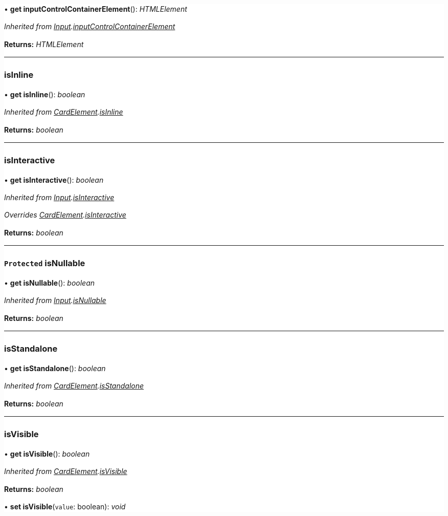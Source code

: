 • **get inputControlContainerElement**(): *HTMLElement*

*Inherited from [Input](input.md).[inputControlContainerElement](input.md#protected-inputcontrolcontainerelement)*

**Returns:** *HTMLElement*

___

###  isInline

• **get isInline**(): *boolean*

*Inherited from [CardElement](cardelement.md).[isInline](cardelement.md#isinline)*

**Returns:** *boolean*

___

###  isInteractive

• **get isInteractive**(): *boolean*

*Inherited from [Input](input.md).[isInteractive](input.md#isinteractive)*

*Overrides [CardElement](cardelement.md).[isInteractive](cardelement.md#isinteractive)*

**Returns:** *boolean*

___

### `Protected` isNullable

• **get isNullable**(): *boolean*

*Inherited from [Input](input.md).[isNullable](input.md#protected-isnullable)*

**Returns:** *boolean*

___

###  isStandalone

• **get isStandalone**(): *boolean*

*Inherited from [CardElement](cardelement.md).[isStandalone](cardelement.md#isstandalone)*

**Returns:** *boolean*

___

###  isVisible

• **get isVisible**(): *boolean*

*Inherited from [CardElement](cardelement.md).[isVisible](cardelement.md#isvisible)*

**Returns:** *boolean*

• **set isVisible**(`value`: boolean): *void*
